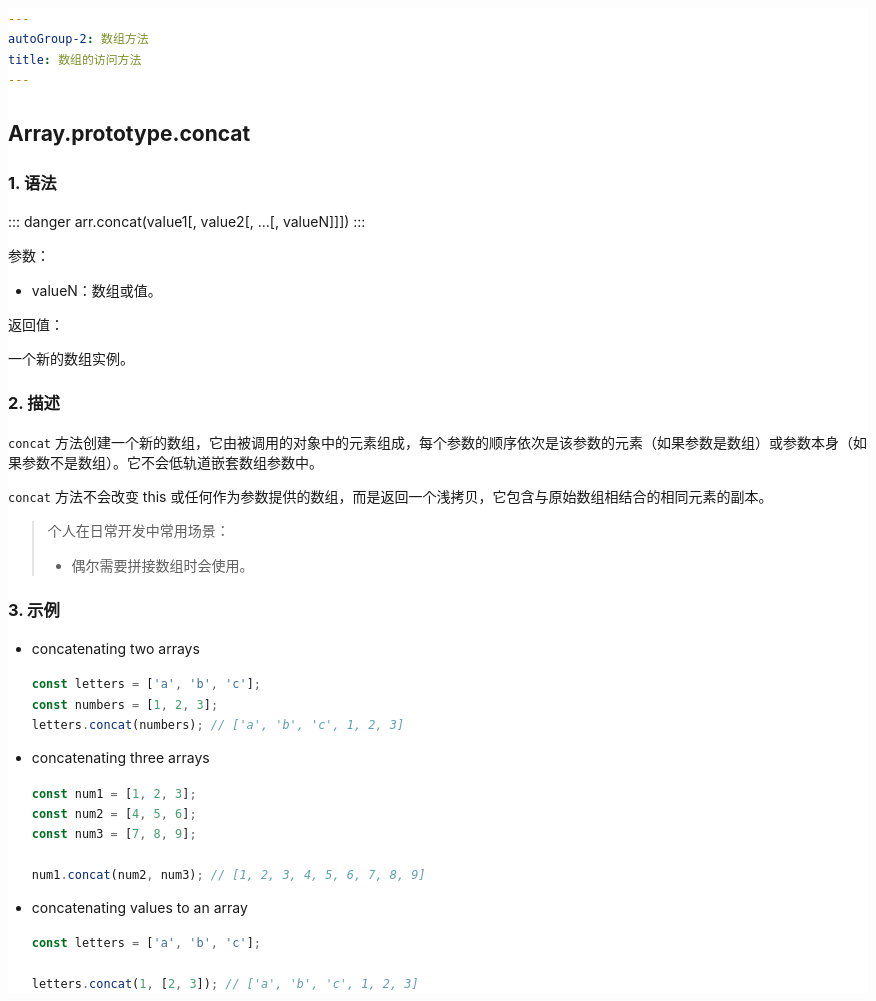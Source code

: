 ```yaml
---
autoGroup-2: 数组方法
title: 数组的访问方法
---
```


## Array.prototype.concat

### 1. 语法

::: danger
arr.concat(value1[, value2[, ...[, valueN]]])
:::

参数：

+ valueN：数组或值。

返回值：

一个新的数组实例。

### 2. 描述

`concat` 方法创建一个新的数组，它由被调用的对象中的元素组成，每个参数的顺序依次是该参数的元素（如果参数是数组）或参数本身（如果参数不是数组）。它不会低轨道嵌套数组参数中。

`concat` 方法不会改变 this 或任何作为参数提供的数组，而是返回一个浅拷贝，它包含与原始数组相结合的相同元素的副本。

> 个人在日常开发中常用场景：
>
> - 偶尔需要拼接数组时会使用。

### 3. 示例

+ concatenating two arrays

  ```js
  const letters = ['a', 'b', 'c'];
  const numbers = [1, 2, 3];
  letters.concat(numbers); // ['a', 'b', 'c', 1, 2, 3]
  ```

+ concatenating three arrays

  ```js
  const num1 = [1, 2, 3];
  const num2 = [4, 5, 6];
  const num3 = [7, 8, 9];
  
  num1.concat(num2, num3); // [1, 2, 3, 4, 5, 6, 7, 8, 9]
  ```

+ concatenating values to an array

  ```js
  const letters = ['a', 'b', 'c'];
  
  letters.concat(1, [2, 3]); // ['a', 'b', 'c', 1, 2, 3]
  ```
